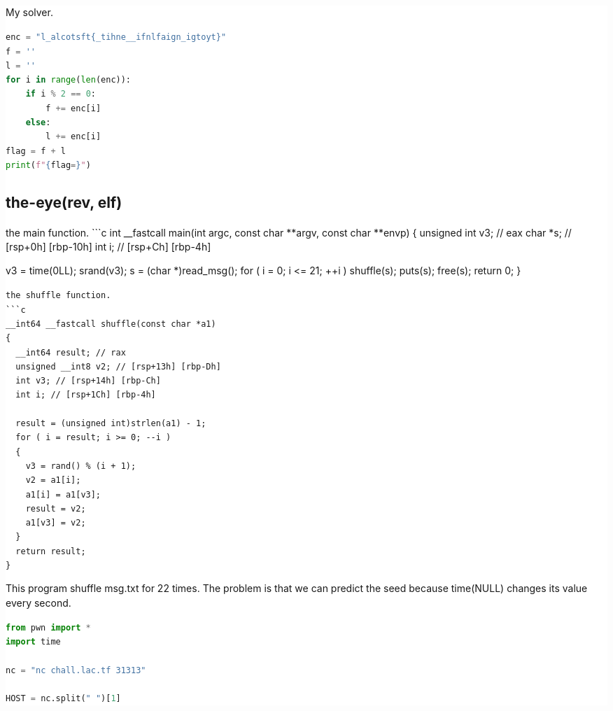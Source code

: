 My solver.
```py
enc = "l_alcotsft{_tihne__ifnlfaign_igtoyt}"
f = ''
l = ''
for i in range(len(enc)):
    if i % 2 == 0:
        f += enc[i]
    else:
        l += enc[i]
flag = f + l
print(f"{flag=}")
```

## the-eye(rev, elf)
<primary-label ref="rev"/>
the main function.
```c
int __fastcall main(int argc, const char **argv, const char **envp)
{
  unsigned int v3; // eax
  char *s; // [rsp+0h] [rbp-10h]
  int i; // [rsp+Ch] [rbp-4h]

  v3 = time(0LL);
  srand(v3);
  s = (char *)read_msg();
  for ( i = 0; i <= 21; ++i )
    shuffle(s);
  puts(s);
  free(s);
  return 0;
}
```
the shuffle function.
```c
__int64 __fastcall shuffle(const char *a1)
{
  __int64 result; // rax
  unsigned __int8 v2; // [rsp+13h] [rbp-Dh]
  int v3; // [rsp+14h] [rbp-Ch]
  int i; // [rsp+1Ch] [rbp-4h]

  result = (unsigned int)strlen(a1) - 1;
  for ( i = result; i >= 0; --i )
  {
    v3 = rand() % (i + 1);
    v2 = a1[i];
    a1[i] = a1[v3];
    result = v2;
    a1[v3] = v2;
  }
  return result;
}
```
This program shuffle msg.txt for 22 times.
The problem is that we can predict the seed because time(NULL) changes its value every second.
```py
from pwn import *
import time

nc = "nc chall.lac.tf 31313"

HOST = nc.split(" ")[1]
```